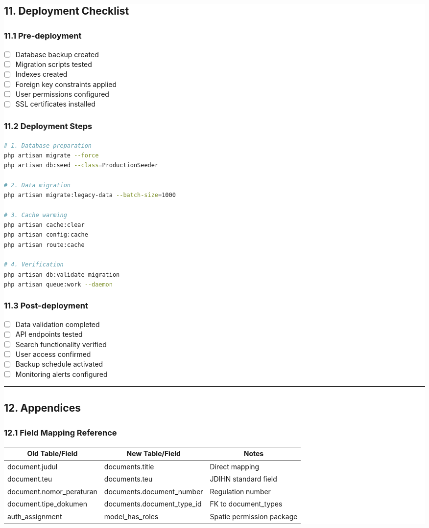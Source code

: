 
## 11. Deployment Checklist

### 11.1 Pre-deployment

- [ ] Database backup created
- [ ] Migration scripts tested
- [ ] Indexes created
- [ ] Foreign key constraints applied
- [ ] User permissions configured
- [ ] SSL certificates installed

### 11.2 Deployment Steps

```bash
# 1. Database preparation
php artisan migrate --force
php artisan db:seed --class=ProductionSeeder

# 2. Data migration
php artisan migrate:legacy-data --batch-size=1000

# 3. Cache warming
php artisan cache:clear
php artisan config:cache
php artisan route:cache

# 4. Verification
php artisan db:validate-migration
php artisan queue:work --daemon
```

### 11.3 Post-deployment

- [ ] Data validation completed
- [ ] API endpoints tested
- [ ] Search functionality verified
- [ ] User access confirmed
- [ ] Backup schedule activated
- [ ] Monitoring alerts configured

---

## 12. Appendices

### 12.1 Field Mapping Reference

| Old Table/Field | New Table/Field | Notes |
|-----------------|-----------------|-------|
| document.judul | documents.title | Direct mapping |
| document.teu | documents.teu | JDIHN standard field |
| document.nomor_peraturan | documents.document_number | Regulation number |
| document.tipe_dokumen | documents.document_type_id | FK to document_types |
| auth_assignment | model_has_roles | Spatie permission package |
